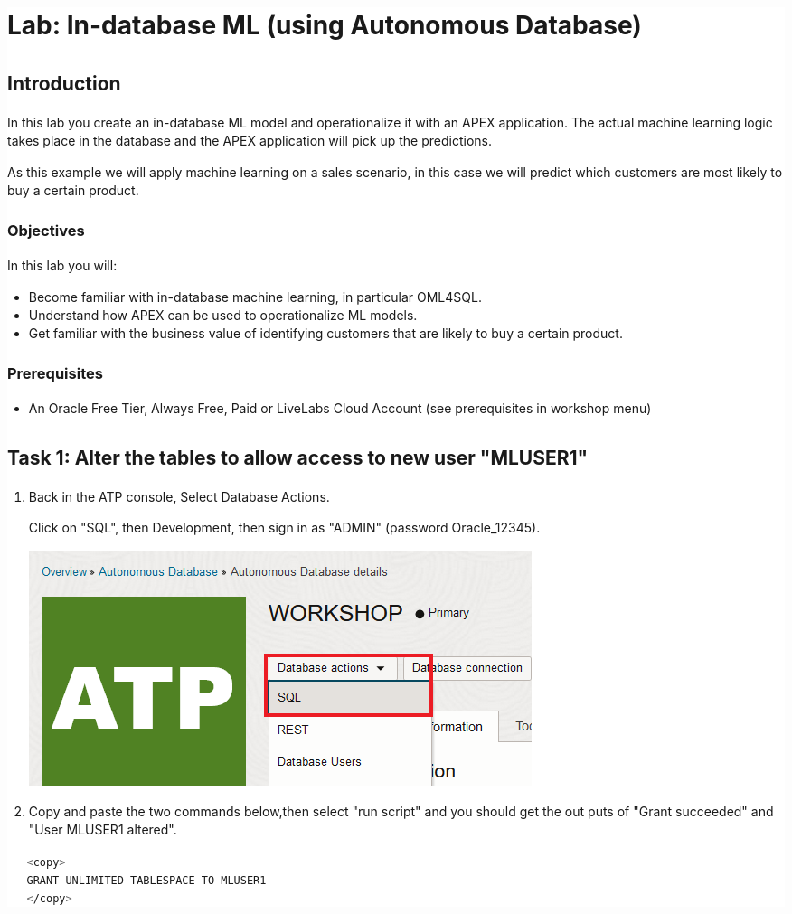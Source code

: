 # Lab: In-database ML (using Autonomous Database)

## Introduction

In this lab you create an in-database ML model and operationalize it with an APEX application. The actual machine learning logic takes place in the database and the APEX application will pick up the predictions.

As this example we will apply machine learning on a sales scenario, in this case we will predict which customers are most likely to buy a certain product.

### Objectives

In this lab you will:
* Become familiar with in-database machine learning, in particular OML4SQL.
* Understand how APEX can be used to operationalize ML models.
* Get familiar with the business value of identifying customers that are likely to buy a certain product.

### Prerequisites

* An Oracle Free Tier, Always Free, Paid or LiveLabs Cloud Account (see prerequisites in workshop menu)

## Task 1: Alter the tables to allow access to new user "MLUSER1"

1. Back in the ATP console, Select Database Actions.

   Click on "SQL", then Development, then sign in as "ADMIN" (password Oracle_12345).

   ![](images/open-sql.png)

2. Copy and paste the two commands below,then select "run script" and you should get the out puts of "Grant succeeded" and "User MLUSER1 altered".

```bash
   <copy>
   GRANT UNLIMITED TABLESPACE TO MLUSER1
   </copy>
   ```